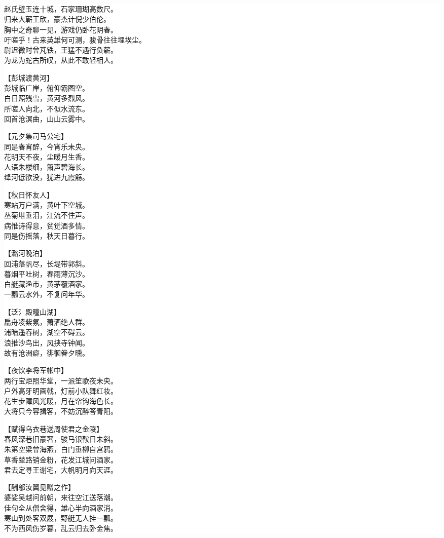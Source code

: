 赵氏璧玉连十城，石家珊瑚高数尺。  
归来大蕲王欣，豪杰计倪少伯伦。  
胸中之奇聊一见，游戏仍卧花阴春。  
吁嗟乎！古来英雄何可测，骏骨往往埋埃尘。  
尉迟微时曾芃铁，王猛不遇行负薪。  
为龙为蛇古所叹，从此不敢轻相人。  

【彭城渡黄河】  
彭城临广岸，俯仰霸图空。  
白日照残雪，黄河多烈风。  
所嗟人向北，不似水流东。  
回首沧溟曲，山山云雾中。  

【元夕集司马公宅】  
同是春宵醉，今宵乐未央。  
花明天不夜，尘暖月生香。  
人语朱楼细，箫声碧海长。  
绛河低欲没，犹进九霞觞。  

【秋日怀友人】  
寒站万户满，黄叶下空城。  
丛菊堪垂泪，江流不住声。  
病惟诗得意，贫觉酒多情。  
同是伤摇落，秋天日暮行。  

【潞河晚泊】  
回浦落帆尽，长堤带郭斜。  
暮烟平吐树，春雨薄沉沙。  
白艇藏渔市，黄茅覆酒家。  
一瓢云水外，不复问年华。  

【泛氵殿曈山湖】  
扁舟凌紫氛，萧洒绝人群。  
浦暗遥吞树，湖空不碍云。  
浪推沙鸟出，风挟寺钟闻。  
故有沧洲癖，徘徊眷夕曛。  

【夜饮李将军帐中】  
两行宝炬照华堂，一派笙歌夜未央。  
户外高牙明画戟，灯前小队舞红妆。  
花生步障风光暖，月在帘钩海色长。  
大将只今容揖客，不妨沉醉答青阳。  

【赋得乌衣巷送周使君之金陵】  
春风深巷旧豪奢，骏马银鞍日未斜。  
朱第空梁曾海燕，白门垂柳自宫鸦。  
草香辇路销金粉，花发江城问酒家。  
君去定寻王谢宅，大帆明月向天涯。  

【酬邬汝翼见赠之作】  
婆娑吴越问前朝，来往空江送落潮。  
佳句全从僧舍得，雄心半向酒家消。  
寒山到处客双屐，野艇无人挂一瓢。  
不为西风伤岁暮，乱云归去卧金焦。  
